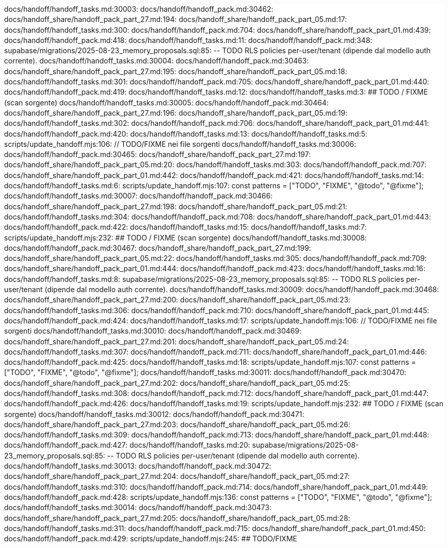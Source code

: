 docs/handoff/handoff_tasks.md:30003: docs/handoff/handoff_pack.md:30462: docs/handoff_share/handoff_pack_part_27.md:194: docs/handoff_share/handoff_pack_part_05.md:17: docs/handoff/handoff_tasks.md:300: docs/handoff/handoff_pack.md:704: docs/handoff_share/handoff_pack_part_01.md:439: docs/handoff/handoff_pack.md:418: docs/handoff/handoff_tasks.md:11: docs/handoff/handoff_pack.md:348: supabase/migrations/2025-08-23_memory_proposals.sql:85: -- TODO RLS policies per-user/tenant (dipende dal modello auth corrente).
docs/handoff/handoff_tasks.md:30004: docs/handoff/handoff_pack.md:30463: docs/handoff_share/handoff_pack_part_27.md:195: docs/handoff_share/handoff_pack_part_05.md:18: docs/handoff/handoff_tasks.md:301: docs/handoff/handoff_pack.md:705: docs/handoff_share/handoff_pack_part_01.md:440: docs/handoff/handoff_pack.md:419: docs/handoff/handoff_tasks.md:12: docs/handoff/handoff_tasks.md:3: ## TODO / FIXME (scan sorgente)
docs/handoff/handoff_tasks.md:30005: docs/handoff/handoff_pack.md:30464: docs/handoff_share/handoff_pack_part_27.md:196: docs/handoff_share/handoff_pack_part_05.md:19: docs/handoff/handoff_tasks.md:302: docs/handoff/handoff_pack.md:706: docs/handoff_share/handoff_pack_part_01.md:441: docs/handoff/handoff_pack.md:420: docs/handoff/handoff_tasks.md:13: docs/handoff/handoff_tasks.md:5: scripts/update_handoff.mjs:106: // TODO/FIXME nei file sorgenti
docs/handoff/handoff_tasks.md:30006: docs/handoff/handoff_pack.md:30465: docs/handoff_share/handoff_pack_part_27.md:197: docs/handoff_share/handoff_pack_part_05.md:20: docs/handoff/handoff_tasks.md:303: docs/handoff/handoff_pack.md:707: docs/handoff_share/handoff_pack_part_01.md:442: docs/handoff/handoff_pack.md:421: docs/handoff/handoff_tasks.md:14: docs/handoff/handoff_tasks.md:6: scripts/update_handoff.mjs:107: const patterns = ["TODO", "FIXME", "@todo", "@fixme"];
docs/handoff/handoff_tasks.md:30007: docs/handoff/handoff_pack.md:30466: docs/handoff_share/handoff_pack_part_27.md:198: docs/handoff_share/handoff_pack_part_05.md:21: docs/handoff/handoff_tasks.md:304: docs/handoff/handoff_pack.md:708: docs/handoff_share/handoff_pack_part_01.md:443: docs/handoff/handoff_pack.md:422: docs/handoff/handoff_tasks.md:15: docs/handoff/handoff_tasks.md:7: scripts/update_handoff.mjs:232: ## TODO / FIXME (scan sorgente)
docs/handoff/handoff_tasks.md:30008: docs/handoff/handoff_pack.md:30467: docs/handoff_share/handoff_pack_part_27.md:199: docs/handoff_share/handoff_pack_part_05.md:22: docs/handoff/handoff_tasks.md:305: docs/handoff/handoff_pack.md:709: docs/handoff_share/handoff_pack_part_01.md:444: docs/handoff/handoff_pack.md:423: docs/handoff/handoff_tasks.md:16: docs/handoff/handoff_tasks.md:8: supabase/migrations/2025-08-23_memory_proposals.sql:85: -- TODO RLS policies per-user/tenant (dipende dal modello auth corrente).
docs/handoff/handoff_tasks.md:30009: docs/handoff/handoff_pack.md:30468: docs/handoff_share/handoff_pack_part_27.md:200: docs/handoff_share/handoff_pack_part_05.md:23: docs/handoff/handoff_tasks.md:306: docs/handoff/handoff_pack.md:710: docs/handoff_share/handoff_pack_part_01.md:445: docs/handoff/handoff_pack.md:424: docs/handoff/handoff_tasks.md:17: scripts/update_handoff.mjs:106: // TODO/FIXME nei file sorgenti
docs/handoff/handoff_tasks.md:30010: docs/handoff/handoff_pack.md:30469: docs/handoff_share/handoff_pack_part_27.md:201: docs/handoff_share/handoff_pack_part_05.md:24: docs/handoff/handoff_tasks.md:307: docs/handoff/handoff_pack.md:711: docs/handoff_share/handoff_pack_part_01.md:446: docs/handoff/handoff_pack.md:425: docs/handoff/handoff_tasks.md:18: scripts/update_handoff.mjs:107: const patterns = ["TODO", "FIXME", "@todo", "@fixme"];
docs/handoff/handoff_tasks.md:30011: docs/handoff/handoff_pack.md:30470: docs/handoff_share/handoff_pack_part_27.md:202: docs/handoff_share/handoff_pack_part_05.md:25: docs/handoff/handoff_tasks.md:308: docs/handoff/handoff_pack.md:712: docs/handoff_share/handoff_pack_part_01.md:447: docs/handoff/handoff_pack.md:426: docs/handoff/handoff_tasks.md:19: scripts/update_handoff.mjs:232: ## TODO / FIXME (scan sorgente)
docs/handoff/handoff_tasks.md:30012: docs/handoff/handoff_pack.md:30471: docs/handoff_share/handoff_pack_part_27.md:203: docs/handoff_share/handoff_pack_part_05.md:26: docs/handoff/handoff_tasks.md:309: docs/handoff/handoff_pack.md:713: docs/handoff_share/handoff_pack_part_01.md:448: docs/handoff/handoff_pack.md:427: docs/handoff/handoff_tasks.md:20: supabase/migrations/2025-08-23_memory_proposals.sql:85: -- TODO RLS policies per-user/tenant (dipende dal modello auth corrente).
docs/handoff/handoff_tasks.md:30013: docs/handoff/handoff_pack.md:30472: docs/handoff_share/handoff_pack_part_27.md:204: docs/handoff_share/handoff_pack_part_05.md:27: docs/handoff/handoff_tasks.md:310: docs/handoff/handoff_pack.md:714: docs/handoff_share/handoff_pack_part_01.md:449: docs/handoff/handoff_pack.md:428: scripts/update_handoff.mjs:136: const patterns = ["TODO", "FIXME", "@todo", "@fixme"];
docs/handoff/handoff_tasks.md:30014: docs/handoff/handoff_pack.md:30473: docs/handoff_share/handoff_pack_part_27.md:205: docs/handoff_share/handoff_pack_part_05.md:28: docs/handoff/handoff_tasks.md:311: docs/handoff/handoff_pack.md:715: docs/handoff_share/handoff_pack_part_01.md:450: docs/handoff/handoff_pack.md:429: scripts/update_handoff.mjs:245: ## TODO/FIXME